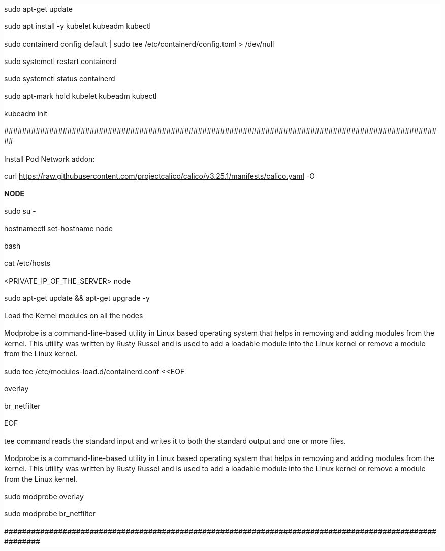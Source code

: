 sudo apt-get update

sudo apt install -y kubelet kubeadm kubectl

sudo containerd config default | sudo tee /etc/containerd/config.toml > /dev/null

sudo systemctl restart containerd

sudo systemctl status containerd

sudo apt-mark hold kubelet kubeadm kubectl

kubeadm init 

##################################################################################################

Install Pod Network addon:

curl https://raw.githubusercontent.com/projectcalico/calico/v3.25.1/manifests/calico.yaml -O

**NODE**

sudo su -

hostnamectl set-hostname node

bash

cat /etc/hosts

<PRIVATE_IP_OF_THE_SERVER> node

sudo apt-get update && apt-get upgrade -y

Load the Kernel modules on all the nodes

Modprobe is a command-line-based utility in Linux based operating system that helps in removing and adding modules from the kernel.
This utility was written by Rusty Russel and is used to add a loadable module into the Linux kernel or remove a module from the Linux kernel.

sudo tee /etc/modules-load.d/containerd.conf <<EOF

overlay

br_netfilter

EOF

tee command reads the standard input and writes it to both the standard output and one or more files.


Modprobe is a command-line-based utility in Linux based operating system that helps in removing and adding modules from the kernel.
This utility was written by Rusty Russel and is used to add a loadable module into the Linux kernel or remove a module from the Linux kernel.

sudo modprobe overlay

sudo modprobe br_netfilter

########################################################################################################
